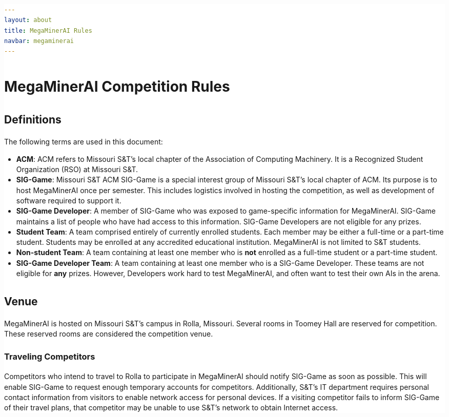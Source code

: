 ```yaml
---
layout: about
title: MegaMinerAI Rules
navbar: megaminerai
---
```


MegaMinerAI Competition Rules
=============================


Definitions
-----------

The following terms are used in this document:

- **ACM**: ACM refers to Missouri S&T’s local chapter of the
  Association of Computing Machinery. It is a Recognized Student
  Organization (RSO) at Missouri S&T.
- **SIG-Game**: Missouri S&T ACM SIG-Game is a special interest group
  of Missouri S&T’s local chapter of ACM. Its purpose is to host
  MegaMinerAI once per semester. This includes logistics involved in
  hosting the competition, as well as development of software
  required to support it.
- **SIG-Game Developer**: A member of SIG-Game who was exposed to
  game-specific information for MegaMinerAI. SIG-Game maintains a
  list of people who have had access to this information. SIG-Game
  Developers are not eligible for any prizes.
- **Student Team**: A team comprised entirely of currently enrolled
  students. Each member may be either a full-time or a part-time
  student. Students may be enrolled at any accredited educational
  institution. MegaMinerAI is not limited to S&T students.
- **Non-student Team**: A team containing at least one member who is
  **not** enrolled as a full-time student or a part-time student.
- **SIG-Game Developer Team**: A team containing at least one member
  who is a SIG-Game Developer. These teams are not eligible for **any**
  prizes. However, Developers work hard to test MegaMinerAI, and often
  want to test their own AIs in the arena.

Venue
-----

MegaMinerAI is hosted on Missouri S&T’s campus in Rolla, Missouri.
Several rooms in Toomey Hall are reserved for competition. These
reserved rooms are considered the competition venue.

### Traveling Competitors

Competitors who intend to travel to Rolla to participate in MegaMinerAI
should notify SIG-Game as soon as possible. This will enable SIG-Game to
request enough temporary accounts for competitors. Additionally, S&T’s
IT department requires personal contact information from visitors to
enable network access for personal devices. If a visiting competitor
fails to inform SIG-Game of their travel plans, that competitor may be
unable to use S&T’s network to obtain Internet access.
